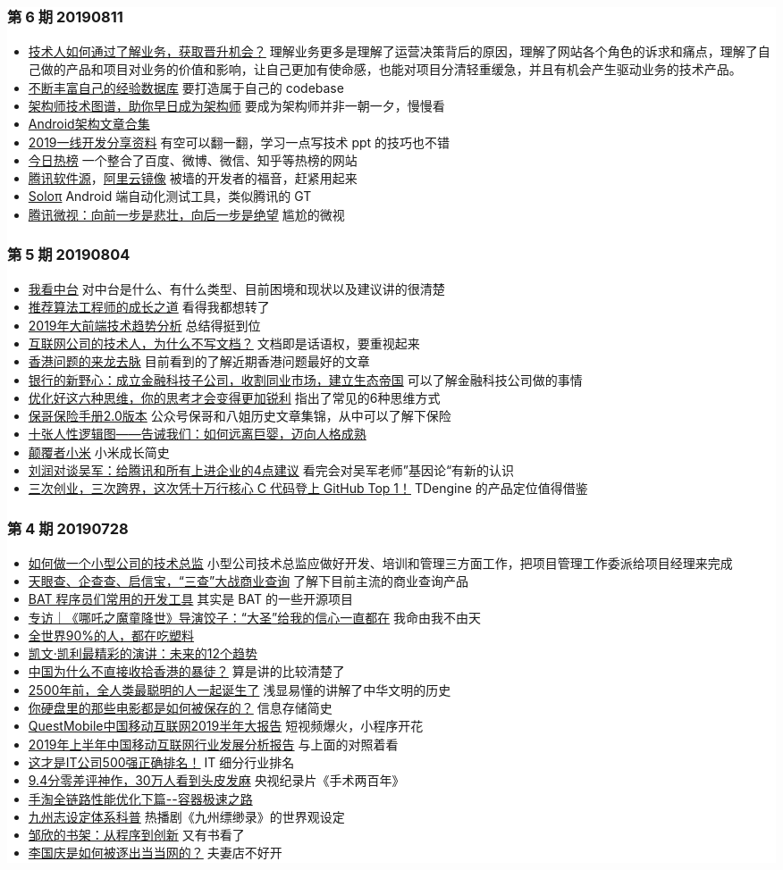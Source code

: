 
### 第 6 期 20190811

- [技术人如何通过了解业务，获取晋升机会？](https://mp.weixin.qq.com/s/o4CfgIcPibG_QxrsZ4x7sA) 理解业务更多是理解了运营决策背后的原因，理解了网站各个角色的诉求和痛点，理解了自己做的产品和项目对业务的价值和影响，让自己更加有使命感，也能对项目分清轻重缓急，并且有机会产生驱动业务的技术产品。
- [不断丰富自己的经验数据库](https://mp.weixin.qq.com/s/-ClmTz_dEQsxXCbX2YlUxA) 要打造属于自己的 codebase
- [架构师技术图谱，助你早日成为架构师](https://github.com/toutiaoio/awesome-architecture) 要成为架构师并非一朝一夕，慢慢看
- [Android架构文章合集](https://github.com/Juude/Awesome-Android-Architecture)
- [2019一线开发分享资料](https://github.com/0voice/from_coder_to_expert) 有空可以翻一翻，学习一点写技术 ppt 的技巧也不错
- [今日热榜](https://tophub.today/) 一个整合了百度、微博、微信、知乎等热榜的网站
- [腾讯软件源](https://mirrors.cloud.tencent.com/)，[阿里云镜像](https://opsx.alibaba.com/mirror) 被墙的开发者的福音，赶紧用起来
- [Soloπ](https://github.com/alipay/SoloPi) Android 端自动化测试工具，类似腾讯的 GT
- [腾讯微视：向前一步是悲壮，向后一步是绝望](https://mp.weixin.qq.com/s/lqTldS_KaLuapxxlg7zENw) 尴尬的微视



### 第 5 期 20190804

- [我看中台](https://mp.weixin.qq.com/s/fQ98fe3XH6imxzNhwiNaNA) 对中台是什么、有什么类型、目前困境和现状以及建议讲的很清楚
- [推荐算法工程师的成长之道](https://mp.weixin.qq.com/s/Ceo6z-NXHoU-6Sjly927RQ)  看得我都想转了
- [2019年大前端技术趋势分析](https://mp.weixin.qq.com/s/2JMze2w6GQixA7Vcl3n9Zg) 总结得挺到位
- [互联网公司的技术人，为什么不写文档？](https://mp.weixin.qq.com/s/38ckqQJ38ufFIO443yXQqQ) 文档即是话语权，要重视起来
- [香港问题的来龙去脉](https://mp.weixin.qq.com/s/DAXYrPyZsEiwGMu3i3iADw) 目前看到的了解近期香港问题最好的文章
- [银行的新野心：成立金融科技子公司，收割同业市场，建立生态帝国](https://mp.weixin.qq.com/s/rqmqUXqHhcerOlGcKqtLaA) 可以了解金融科技公司做的事情
- [优化好这六种思维，你的思考才会变得更加锐利](https://mp.weixin.qq.com/s/sJ8iCkt_F-iu5S4A7_QbpA) 指出了常见的6种思维方式
- [保哥保险手册2.0版本](https://mp.weixin.qq.com/s/itwOHbft7o7Vt7IiAr5Ucw) 公众号保哥和八姐历史文章集锦，从中可以了解下保险
- [十张人性逻辑图——告诫我们：如何远离巨婴，迈向人格成熟](https://mp.weixin.qq.com/s/pJO8gTF9yg0Dw_i7gROjKw十张人性逻辑图——告诫我们：如何远离巨婴，迈向人格成熟)
- [颠覆者小米](https://mp.weixin.qq.com/s/Cc_H9zULrMEto-BgsLYinQ) 小米成长简史
- [刘润对谈吴军：给腾讯和所有上进企业的4点建议](https://mp.weixin.qq.com/s/oVpyoWDZC7D8S01WtU043A) 看完会对吴军老师”基因论“有新的认识
- [三次创业，三次跨界，这次凭十万行核心 C 代码登上 GitHub Top 1！](https://mp.weixin.qq.com/s/TkPuNvmkQ5O6AHj0_LTO4g)  TDengine 的产品定位值得借鉴


### 第 4 期 20190728

- [如何做一个小型公司的技术总监](https://mp.weixin.qq.com/s/XNGwQH4Rk2uWgPnpBKmtvA) 小型公司技术总监应做好开发、培训和管理三方面工作，把项目管理工作委派给项目经理来完成
- [天眼查、企查查、启信宝，“三查”大战商业查询](https://mp.weixin.qq.com/s/5_AIJ_rlneSQ4Qg5NGtfeg) 了解下目前主流的商业查询产品
- [BAT 程序员们常用的开发工具](https://mp.weixin.qq.com/s/IPtsPlHlnMLM72Xtbe0ZYg) 其实是 BAT 的一些开源项目
- [专访｜《哪吒之魔童降世》导演饺子：“大圣”给我的信心一直都在](https://mp.weixin.qq.com/s/Mf6guP9fKTPZMYWQ3tM9WA) 我命由我不由天
- [全世界90%的人，都在吃塑料](https://mp.weixin.qq.com/s/RNBO-nbDb-IXNlKPquglNw)
- [凯文·凯利最精彩的演讲：未来的12个趋势](https://mp.weixin.qq.com/s/75iwCAX2Vw3dpT48bkQ-XA)
- [中国为什么不直接收拾香港的暴徒？](https://mp.weixin.qq.com/s/dr7_ERFLy6Q-AE1wfNLljg) 算是讲的比较清楚了
- [2500年前，全人类最聪明的人一起诞生了](https://mp.weixin.qq.com/s/CTuMnTqBwyCzGvESQdyKTg) 浅显易懂的讲解了中华文明的历史
- [你硬盘里的那些电影都是如何被保存的？](https://mp.weixin.qq.com/s/ohXy7DtmqwdQG7tlwTP1hQ) 信息存储简史
- [QuestMobile中国移动互联网2019半年大报告](https://mp.weixin.qq.com/s/GXY9rTKuXs2XbM4zh23FaA) 短视频爆火，小程序开花
- [2019年上半年中国移动互联网行业发展分析报告](https://mp.weixin.qq.com/s/7PtLUIKr8A1onCxBqWaGmw) 与上面的对照着看
- [这才是IT公司500强正确排名！](https://mp.weixin.qq.com/s/xERXDHlU3cHg50CZGQz9PQ) IT 细分行业排名
- [9.4分零差评神作，30万人看到头皮发麻](https://mp.weixin.qq.com/s/odIdVGP7JfG6BVmn4ladaw) 央视纪录片《手术两百年》
- [手淘全链路性能优化下篇--容器极速之路](https://mp.weixin.qq.com/s/amyB-yhojcueDJYecPgE3g)
- [九州志设定体系科普](https://tieba.baidu.com/p/5140497370?red_tag=2132438866) 热播剧《九州缥缈录》的世界观设定
- [邹欣的书架：从程序到创新](https://mp.weixin.qq.com/s/n40dbhVaRCesUuBY4GCGtA) 又有书看了
- [李国庆是如何被逐出当当网的？](https://mp.weixin.qq.com/s/4-hXJvjjMMEs9BN7fU2lfg) 夫妻店不好开
